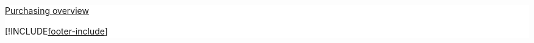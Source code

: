 [Purchasing overview](purchasing-manage-purchasing.md)  

[!INCLUDE[footer-include](includes/footer-banner.md)]


